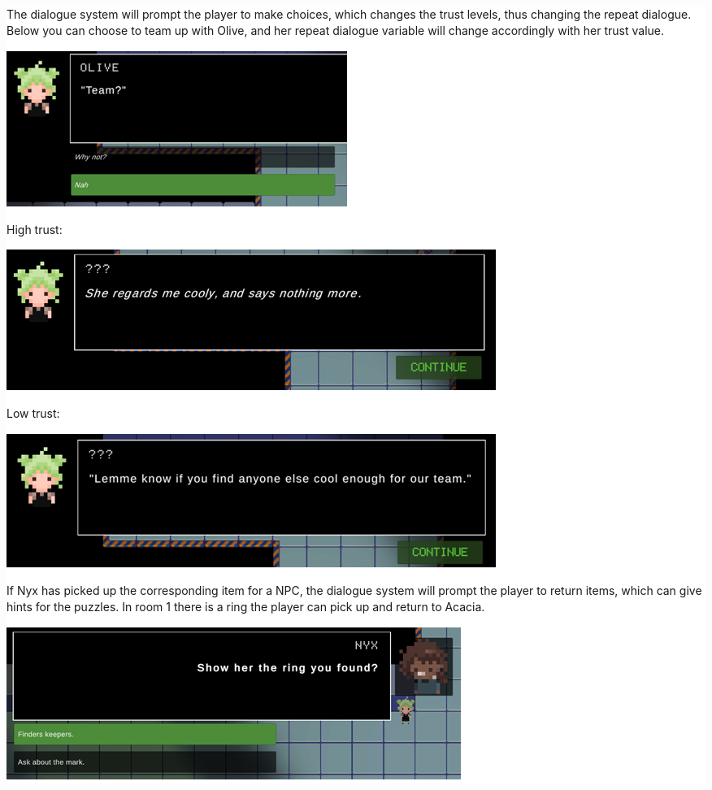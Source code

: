 The dialogue system will prompt the player to make choices, which changes the trust levels, thus changing the repeat dialogue. Below you can choose to team up with Olive, and her repeat dialogue variable will change accordingly with her trust value.

<img src="./readme_images/fig16.png">

High trust:

<img src="./readme_images/fig17.png">

Low trust:

<img src="./readme_images/fig18.png">

If Nyx has picked up the corresponding item for a NPC, the dialogue system will prompt the player to return items, which can give hints for the puzzles. In room 1 there is a ring the player can pick up and return to Acacia.

<img src="./readme_images/fig19.png">
